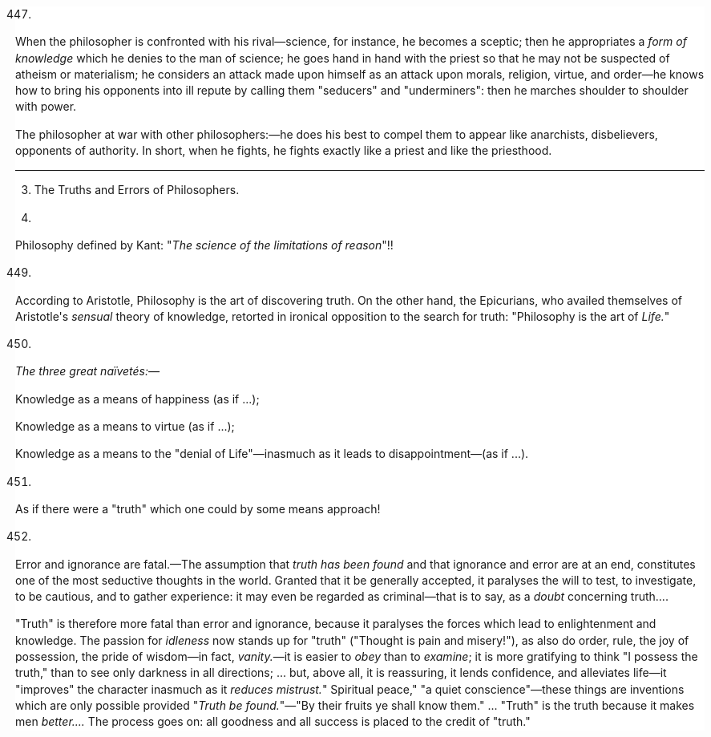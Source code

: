 

447.

When the philosopher is confronted with his rival—science, for instance, he becomes a sceptic; then he appropriates a *form of knowledge* which he denies to the man of science; he goes hand in  hand with the priest so that he may not be suspected of atheism or materialism; he considers an attack made upon himself as an attack upon morals, religion, virtue, and order—he knows how to bring his opponents into ill repute by calling them "seducers" and "underminers": then he marches shoulder to shoulder with power.

The philosopher at war with other philosophers:—he does his best to compel them to appear like anarchists, disbelievers, opponents of authority. In short, when he fights, he fights exactly like a priest and like the priesthood.



* * *



3. The Truths and Errors of Philosophers.



448.

Philosophy defined by Kant: "*The science of the limitations of reason*"\!\!



449.

According to Aristotle, Philosophy is the art of discovering truth. On the other hand, the Epicurians, who availed themselves of Aristotle's *sensual* theory of knowledge, retorted in ironical opposition to the search for truth: "Philosophy is the art of *Life.*"



450.

*The three great naïvetés:—*

Knowledge as a means of happiness \(as if ...\);



Knowledge as a means to virtue \(as if ...\);

Knowledge as a means to the "denial of Life"—inasmuch as it leads to disappointment—\(as if ...\).



451.

As if there were a "truth" which one could by some means approach\!



452.

Error and ignorance are fatal.—The assumption that *truth has been found* and that ignorance and error are at an end, constitutes one of the most seductive thoughts in the world. Granted that it be generally accepted, it paralyses the will to test, to investigate, to be cautious, and to gather experience: it may even be regarded as criminal—that is to say, as a *doubt* concerning truth....

"Truth" is therefore more fatal than error and ignorance, because it paralyses the forces which lead to enlightenment and knowledge. The passion for *idleness* now stands up for "truth" \("Thought is pain and misery\!"\), as also do order, rule, the joy of possession, the pride of wisdom—in fact, *vanity.*—it is easier to *obey* than to *examine*; it is more gratifying to think "I possess the truth," than to see only darkness in all directions; ... but, above all, it is reassuring, it lends confidence, and alleviates life—it "improves" the character inasmuch as it *reduces mistrust.*" Spiritual peace," "a quiet conscience"—these things are inventions which are only possible provided "*Truth be found.*"—"By their fruits ye shall know them." ... "Truth" is the truth because it makes men *better....* The process goes on: all goodness and all success is placed to the credit of "truth."
